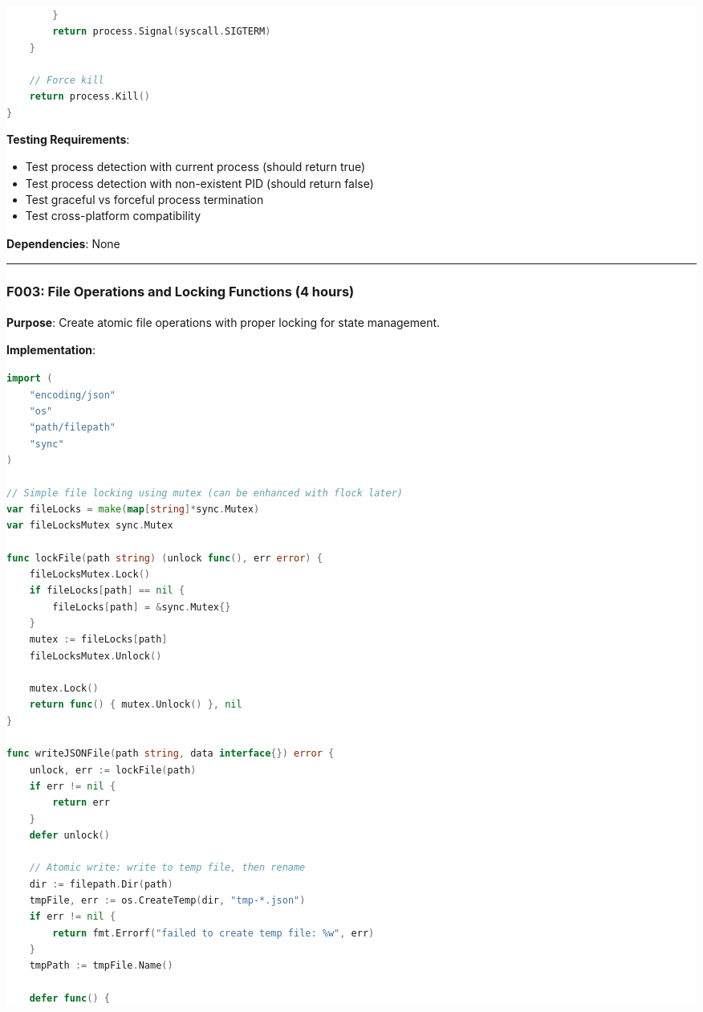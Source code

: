 ```go
        }
        return process.Signal(syscall.SIGTERM)
    }
    
    // Force kill
    return process.Kill()
}
```

**Testing Requirements**:
- Test process detection with current process (should return true)
- Test process detection with non-existent PID (should return false)
- Test graceful vs forceful process termination
- Test cross-platform compatibility

**Dependencies**: None

---

### F003: File Operations and Locking Functions (4 hours)

**Purpose**: Create atomic file operations with proper locking for state management.

**Implementation**:

```go
import (
    "encoding/json"
    "os"
    "path/filepath"
    "sync"
)

// Simple file locking using mutex (can be enhanced with flock later)
var fileLocks = make(map[string]*sync.Mutex)
var fileLocksMutex sync.Mutex

func lockFile(path string) (unlock func(), err error) {
    fileLocksMutex.Lock()
    if fileLocks[path] == nil {
        fileLocks[path] = &sync.Mutex{}
    }
    mutex := fileLocks[path]
    fileLocksMutex.Unlock()
    
    mutex.Lock()
    return func() { mutex.Unlock() }, nil
}

func writeJSONFile(path string, data interface{}) error {
    unlock, err := lockFile(path)
    if err != nil {
        return err
    }
    defer unlock()
    
    // Atomic write: write to temp file, then rename
    dir := filepath.Dir(path)
    tmpFile, err := os.CreateTemp(dir, "tmp-*.json")
    if err != nil {
        return fmt.Errorf("failed to create temp file: %w", err)
    }
    tmpPath := tmpFile.Name()
    
    defer func() {
```